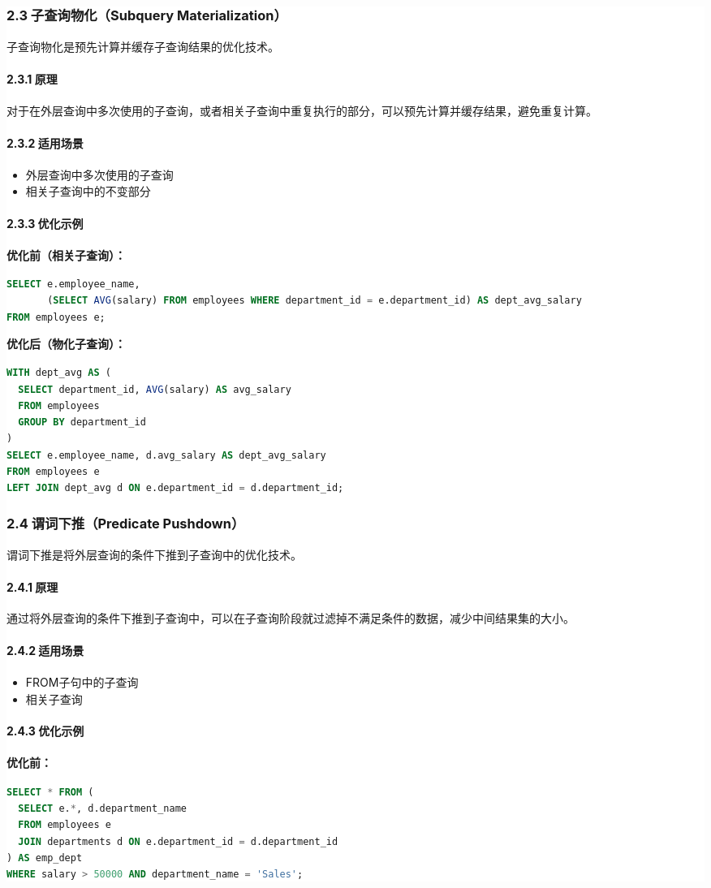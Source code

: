 ### 2.3 子查询物化（Subquery Materialization）

子查询物化是预先计算并缓存子查询结果的优化技术。

#### 2.3.1 原理

对于在外层查询中多次使用的子查询，或者相关子查询中重复执行的部分，可以预先计算并缓存结果，避免重复计算。

#### 2.3.2 适用场景

- 外层查询中多次使用的子查询
- 相关子查询中的不变部分

#### 2.3.3 优化示例

**优化前（相关子查询）：**
```sql
SELECT e.employee_name,
       (SELECT AVG(salary) FROM employees WHERE department_id = e.department_id) AS dept_avg_salary
FROM employees e;
```

**优化后（物化子查询）：**
```sql
WITH dept_avg AS (
  SELECT department_id, AVG(salary) AS avg_salary
  FROM employees
  GROUP BY department_id
)
SELECT e.employee_name, d.avg_salary AS dept_avg_salary
FROM employees e
LEFT JOIN dept_avg d ON e.department_id = d.department_id;
```

### 2.4 谓词下推（Predicate Pushdown）

谓词下推是将外层查询的条件下推到子查询中的优化技术。

#### 2.4.1 原理

通过将外层查询的条件下推到子查询中，可以在子查询阶段就过滤掉不满足条件的数据，减少中间结果集的大小。

#### 2.4.2 适用场景

- FROM子句中的子查询
- 相关子查询

#### 2.4.3 优化示例

**优化前：**
```sql
SELECT * FROM (
  SELECT e.*, d.department_name
  FROM employees e
  JOIN departments d ON e.department_id = d.department_id
) AS emp_dept
WHERE salary > 50000 AND department_name = 'Sales';
```

